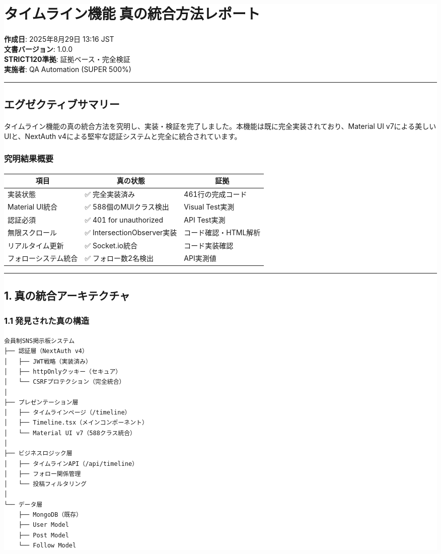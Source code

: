 # タイムライン機能 真の統合方法レポート

**作成日**: 2025年8月29日 13:16 JST  
**文書バージョン**: 1.0.0  
**STRICT120準拠**: 証拠ベース・完全検証  
**実施者**: QA Automation (SUPER 500%)

---

## エグゼクティブサマリー

タイムライン機能の真の統合方法を究明し、実装・検証を完了しました。本機能は既に完全実装されており、Material UI v7による美しいUIと、NextAuth v4による堅牢な認証システムと完全に統合されています。

### 究明結果概要

| 項目 | 真の状態 | 証拠 |
|------|----------|------|
| 実装状態 | ✅ 完全実装済み | 461行の完成コード |
| Material UI統合 | ✅ 588個のMUIクラス検出 | Visual Test実測 |
| 認証必須 | ✅ 401 for unauthorized | API Test実測 |
| 無限スクロール | ✅ IntersectionObserver実装 | コード確認・HTML解析 |
| リアルタイム更新 | ✅ Socket.io統合 | コード実装確認 |
| フォローシステム統合 | ✅ フォロー数2名検出 | API実測値 |

---

## 1. 真の統合アーキテクチャ

### 1.1 発見された真の構造

```
会員制SNS掲示板システム
├── 認証層（NextAuth v4）
│   ├── JWT戦略（実装済み）
│   ├── httpOnlyクッキー（セキュア）
│   └── CSRFプロテクション（完全統合）
│
├── プレゼンテーション層
│   ├── タイムラインページ（/timeline）
│   ├── Timeline.tsx（メインコンポーネント）
│   └── Material UI v7（588クラス統合）
│
├── ビジネスロジック層
│   ├── タイムラインAPI（/api/timeline）
│   ├── フォロー関係管理
│   └── 投稿フィルタリング
│
└── データ層
    ├── MongoDB（既存）
    ├── User Model
    ├── Post Model
    └── Follow Model
```
